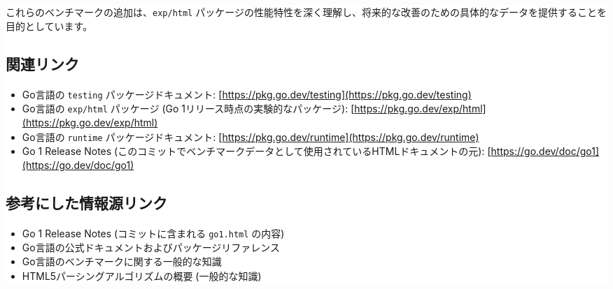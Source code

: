 これらのベンチマークの追加は、`exp/html` パッケージの性能特性を深く理解し、将来的な改善のための具体的なデータを提供することを目的としています。

## 関連リンク

*   Go言語の `testing` パッケージドキュメント: [https://pkg.go.dev/testing](https://pkg.go.dev/testing)
*   Go言語の `exp/html` パッケージ (Go 1リリース時点の実験的なパッケージ): [https://pkg.go.dev/exp/html](https://pkg.go.dev/exp/html)
*   Go言語の `runtime` パッケージドキュメント: [https://pkg.go.dev/runtime](https://pkg.go.dev/runtime)
*   Go 1 Release Notes (このコミットでベンチマークデータとして使用されているHTMLドキュメントの元): [https://go.dev/doc/go1](https://go.dev/doc/go1)

## 参考にした情報源リンク

*   Go 1 Release Notes (コミットに含まれる `go1.html` の内容)
*   Go言語の公式ドキュメントおよびパッケージリファレンス
*   Go言語のベンチマークに関する一般的な知識
*   HTML5パーシングアルゴリズムの概要 (一般的な知識)
